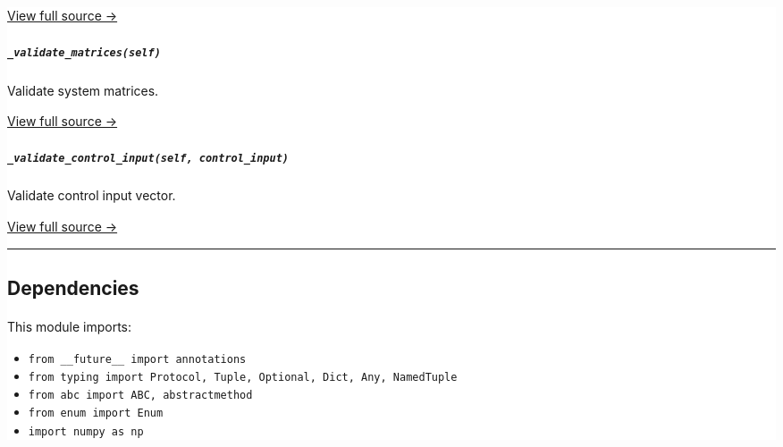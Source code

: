 [View full source →](#method-lineardynamicsmodel-_setup_validation)

##### `_validate_matrices(self)`

Validate system matrices.

[View full source →](#method-lineardynamicsmodel-_validate_matrices)

##### `_validate_control_input(self, control_input)`

Validate control input vector.

[View full source →](#method-lineardynamicsmodel-_validate_control_input)

---

## Dependencies

This module imports:

- `from __future__ import annotations`
- `from typing import Protocol, Tuple, Optional, Dict, Any, NamedTuple`
- `from abc import ABC, abstractmethod`
- `from enum import Enum`
- `import numpy as np`
